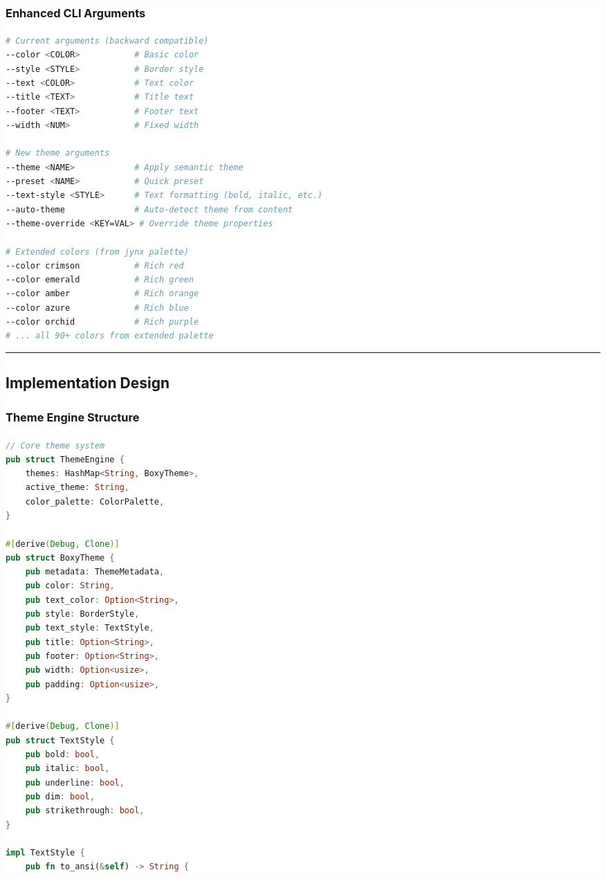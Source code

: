 ### **Enhanced CLI Arguments**
```bash
# Current arguments (backward compatible)
--color <COLOR>           # Basic color
--style <STYLE>           # Border style  
--text <COLOR>            # Text color
--title <TEXT>            # Title text
--footer <TEXT>           # Footer text
--width <NUM>             # Fixed width

# New theme arguments
--theme <NAME>            # Apply semantic theme
--preset <NAME>           # Quick preset
--text-style <STYLE>      # Text formatting (bold, italic, etc.)
--auto-theme              # Auto-detect theme from content
--theme-override <KEY=VAL> # Override theme properties

# Extended colors (from jynx palette)
--color crimson           # Rich red
--color emerald           # Rich green  
--color amber             # Rich orange
--color azure             # Rich blue
--color orchid            # Rich purple
# ... all 90+ colors from extended palette
```

---

## Implementation Design

### **Theme Engine Structure**
```rust
// Core theme system
pub struct ThemeEngine {
    themes: HashMap<String, BoxyTheme>,
    active_theme: String,
    color_palette: ColorPalette,
}

#[derive(Debug, Clone)]
pub struct BoxyTheme {
    pub metadata: ThemeMetadata,
    pub color: String,
    pub text_color: Option<String>,
    pub style: BorderStyle,
    pub text_style: TextStyle,
    pub title: Option<String>,
    pub footer: Option<String>, 
    pub width: Option<usize>,
    pub padding: Option<usize>,
}

#[derive(Debug, Clone)]  
pub struct TextStyle {
    pub bold: bool,
    pub italic: bool,
    pub underline: bool,
    pub dim: bool,
    pub strikethrough: bool,
}

impl TextStyle {
    pub fn to_ansi(&self) -> String {
```